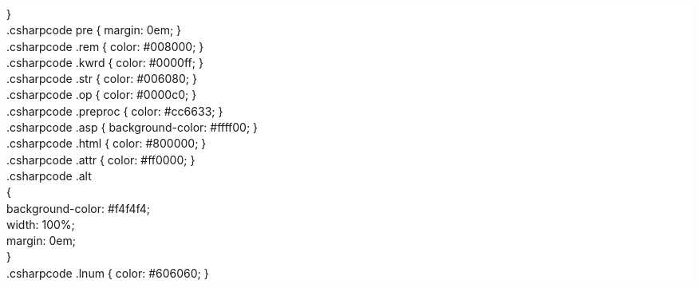 }<br />
.csharpcode pre { margin: 0em; }<br />
.csharpcode .rem { color: #008000; }<br />
.csharpcode .kwrd { color: #0000ff; }<br />
.csharpcode .str { color: #006080; }<br />
.csharpcode .op { color: #0000c0; }<br />
.csharpcode .preproc { color: #cc6633; }<br />
.csharpcode .asp { background-color: #ffff00; }<br />
.csharpcode .html { color: #800000; }<br />
.csharpcode .attr { color: #ff0000; }<br />
.csharpcode .alt<br />
{<br />
	background-color: #f4f4f4;<br />
	width: 100%;<br />
	margin: 0em;<br />
}<br />
.csharpcode .lnum { color: #606060; }</style>
